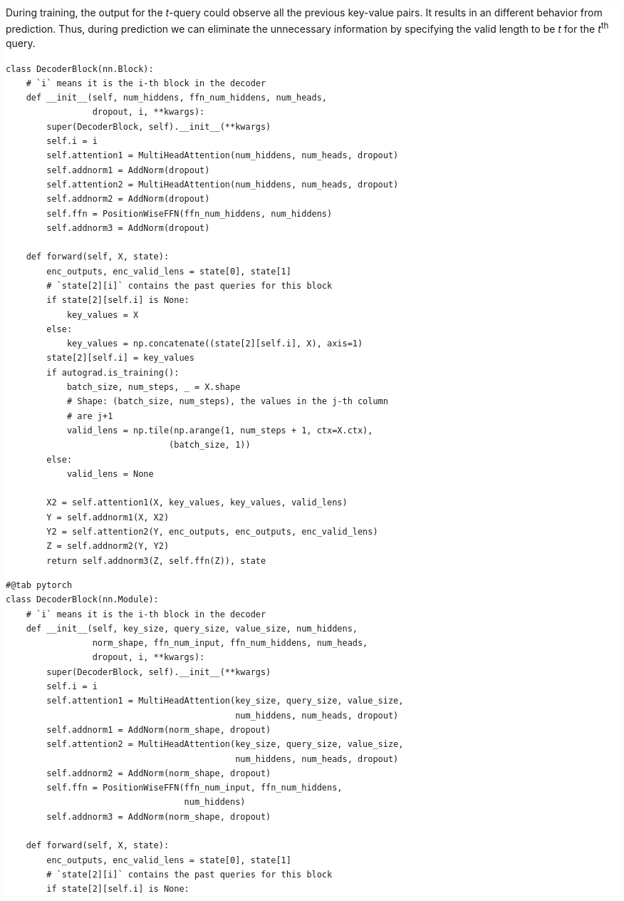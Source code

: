 During training, the output for the $t$-query could observe all the previous key-value pairs. It results in an different behavior from prediction. Thus, during prediction we can eliminate the unnecessary information by specifying the valid length to be $t$ for the $t^\textrm{th}$ query.

```{.python .input}
class DecoderBlock(nn.Block):
    # `i` means it is the i-th block in the decoder
    def __init__(self, num_hiddens, ffn_num_hiddens, num_heads,
                 dropout, i, **kwargs):
        super(DecoderBlock, self).__init__(**kwargs)
        self.i = i
        self.attention1 = MultiHeadAttention(num_hiddens, num_heads, dropout)
        self.addnorm1 = AddNorm(dropout)
        self.attention2 = MultiHeadAttention(num_hiddens, num_heads, dropout)
        self.addnorm2 = AddNorm(dropout)
        self.ffn = PositionWiseFFN(ffn_num_hiddens, num_hiddens)
        self.addnorm3 = AddNorm(dropout)

    def forward(self, X, state):
        enc_outputs, enc_valid_lens = state[0], state[1]
        # `state[2][i]` contains the past queries for this block
        if state[2][self.i] is None:
            key_values = X
        else:
            key_values = np.concatenate((state[2][self.i], X), axis=1)
        state[2][self.i] = key_values
        if autograd.is_training():
            batch_size, num_steps, _ = X.shape
            # Shape: (batch_size, num_steps), the values in the j-th column
            # are j+1
            valid_lens = np.tile(np.arange(1, num_steps + 1, ctx=X.ctx),
                                (batch_size, 1))
        else:
            valid_lens = None

        X2 = self.attention1(X, key_values, key_values, valid_lens)
        Y = self.addnorm1(X, X2)
        Y2 = self.attention2(Y, enc_outputs, enc_outputs, enc_valid_lens)
        Z = self.addnorm2(Y, Y2)
        return self.addnorm3(Z, self.ffn(Z)), state
```

```{.python .input}
#@tab pytorch
class DecoderBlock(nn.Module):
    # `i` means it is the i-th block in the decoder
    def __init__(self, key_size, query_size, value_size, num_hiddens,
                 norm_shape, ffn_num_input, ffn_num_hiddens, num_heads,
                 dropout, i, **kwargs):
        super(DecoderBlock, self).__init__(**kwargs)
        self.i = i
        self.attention1 = MultiHeadAttention(key_size, query_size, value_size,
                                             num_hiddens, num_heads, dropout)
        self.addnorm1 = AddNorm(norm_shape, dropout)
        self.attention2 = MultiHeadAttention(key_size, query_size, value_size,
                                             num_hiddens, num_heads, dropout)
        self.addnorm2 = AddNorm(norm_shape, dropout)
        self.ffn = PositionWiseFFN(ffn_num_input, ffn_num_hiddens,
                                   num_hiddens)
        self.addnorm3 = AddNorm(norm_shape, dropout)

    def forward(self, X, state):
        enc_outputs, enc_valid_lens = state[0], state[1]
        # `state[2][i]` contains the past queries for this block
        if state[2][self.i] is None:
```